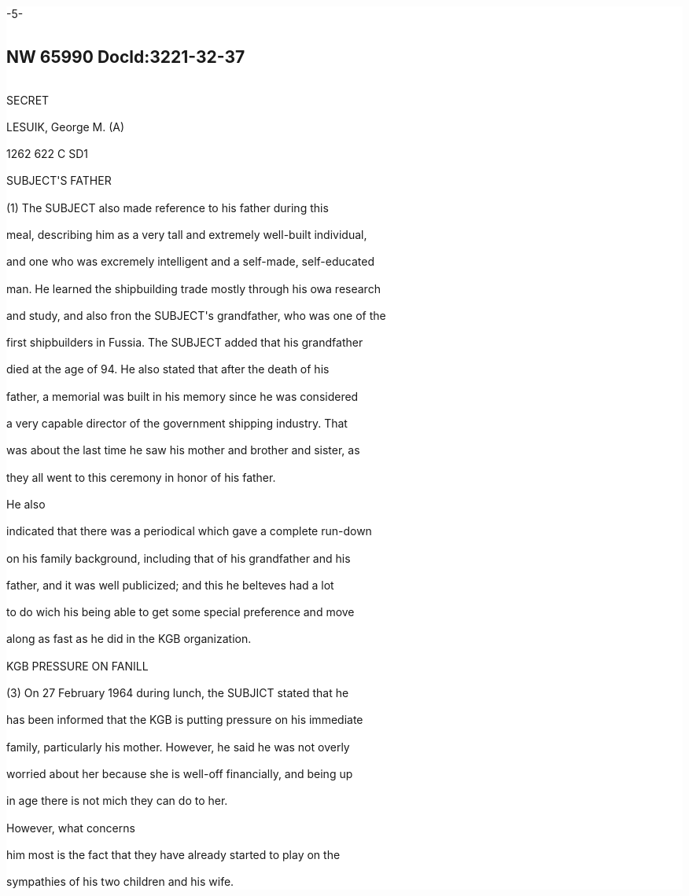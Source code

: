 -5-

NW 65990 Docld:3221-32-37
---

##
SECRET

LESUIK, George M. (A)

1262 622 C SD1

SUBJECT'S FATHER

(1) The SUBJECT also made reference to his father during this

meal, describing him as a very tall and extremely well-built individual,

and one who was excremely intelligent and a self-made, self-educated

man. He learned the shipbuilding trade mostly through his owa research

and study, and also fron the SUBJECT's grandfather, who was one of the

first shipbuilders in Fussia. The SUBJECT added that his grandfather

died at the age of 94. He also stated that after the death of his

father, a memorial was built in his memory since he was considered

a very capable director of the government shipping industry. That

was about the last time he saw his mother and brother and sister, as

they all went to this ceremony in honor of his father.

He also

indicated that there was a periodical which gave a complete run-down

on his family background, including that of his grandfather and his

father, and it was well publicized; and this he belteves had a lot

to do wich his being able to get some special preference and move

along as fast as he did in the KGB organization.

KGB PRESSURE ON FANILL

(3) On 27 February 1964 during lunch, the SUBJICT stated that he

has been informed that the KGB is putting pressure on his immediate

family, particularly his mother. However, he said he was not overly

worried about her because she is well-off financially, and being up

in age there is not mich they can do to her.

However, what concerns

him most is the fact that they have already started to play on the

sympathies of his two children and his wife.
